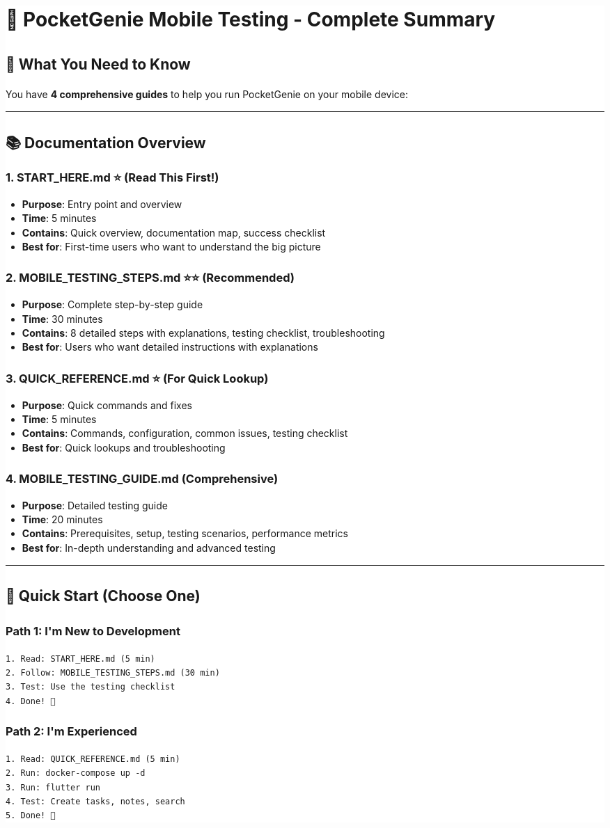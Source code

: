 # 📱 PocketGenie Mobile Testing - Complete Summary

## 🎯 What You Need to Know

You have **4 comprehensive guides** to help you run PocketGenie on your mobile device:

---

## 📚 Documentation Overview

### 1. **START_HERE.md** ⭐ (Read This First!)
- **Purpose**: Entry point and overview
- **Time**: 5 minutes
- **Contains**: Quick overview, documentation map, success checklist
- **Best for**: First-time users who want to understand the big picture

### 2. **MOBILE_TESTING_STEPS.md** ⭐⭐ (Recommended)
- **Purpose**: Complete step-by-step guide
- **Time**: 30 minutes
- **Contains**: 8 detailed steps with explanations, testing checklist, troubleshooting
- **Best for**: Users who want detailed instructions with explanations

### 3. **QUICK_REFERENCE.md** ⭐ (For Quick Lookup)
- **Purpose**: Quick commands and fixes
- **Time**: 5 minutes
- **Contains**: Commands, configuration, common issues, testing checklist
- **Best for**: Quick lookups and troubleshooting

### 4. **MOBILE_TESTING_GUIDE.md** (Comprehensive)
- **Purpose**: Detailed testing guide
- **Time**: 20 minutes
- **Contains**: Prerequisites, setup, testing scenarios, performance metrics
- **Best for**: In-depth understanding and advanced testing

---

## 🚀 Quick Start (Choose One)

### Path 1: I'm New to Development
```
1. Read: START_HERE.md (5 min)
2. Follow: MOBILE_TESTING_STEPS.md (30 min)
3. Test: Use the testing checklist
4. Done! 🎉
```

### Path 2: I'm Experienced
```
1. Read: QUICK_REFERENCE.md (5 min)
2. Run: docker-compose up -d
3. Run: flutter run
4. Test: Create tasks, notes, search
5. Done! 🎉
```
